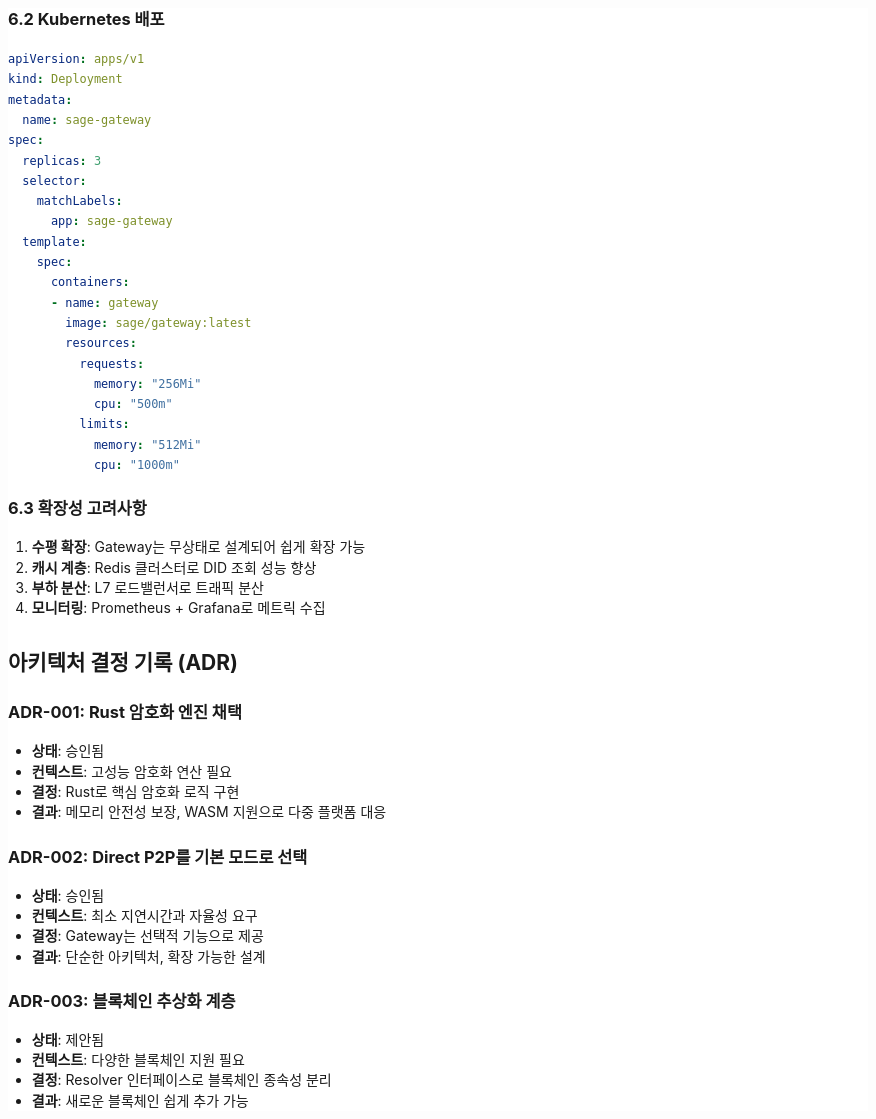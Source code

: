 ### 6.2 Kubernetes 배포

```yaml
apiVersion: apps/v1
kind: Deployment
metadata:
  name: sage-gateway
spec:
  replicas: 3
  selector:
    matchLabels:
      app: sage-gateway
  template:
    spec:
      containers:
      - name: gateway
        image: sage/gateway:latest
        resources:
          requests:
            memory: "256Mi"
            cpu: "500m"
          limits:
            memory: "512Mi"
            cpu: "1000m"
```

### 6.3 확장성 고려사항

1. **수평 확장**: Gateway는 무상태로 설계되어 쉽게 확장 가능
2. **캐시 계층**: Redis 클러스터로 DID 조회 성능 향상
3. **부하 분산**: L7 로드밸런서로 트래픽 분산
4. **모니터링**: Prometheus + Grafana로 메트릭 수집

## 아키텍처 결정 기록 (ADR)

### ADR-001: Rust 암호화 엔진 채택
- **상태**: 승인됨
- **컨텍스트**: 고성능 암호화 연산 필요
- **결정**: Rust로 핵심 암호화 로직 구현
- **결과**: 메모리 안전성 보장, WASM 지원으로 다중 플랫폼 대응

### ADR-002: Direct P2P를 기본 모드로 선택
- **상태**: 승인됨
- **컨텍스트**: 최소 지연시간과 자율성 요구
- **결정**: Gateway는 선택적 기능으로 제공
- **결과**: 단순한 아키텍처, 확장 가능한 설계

### ADR-003: 블록체인 추상화 계층
- **상태**: 제안됨
- **컨텍스트**: 다양한 블록체인 지원 필요
- **결정**: Resolver 인터페이스로 블록체인 종속성 분리
- **결과**: 새로운 블록체인 쉽게 추가 가능